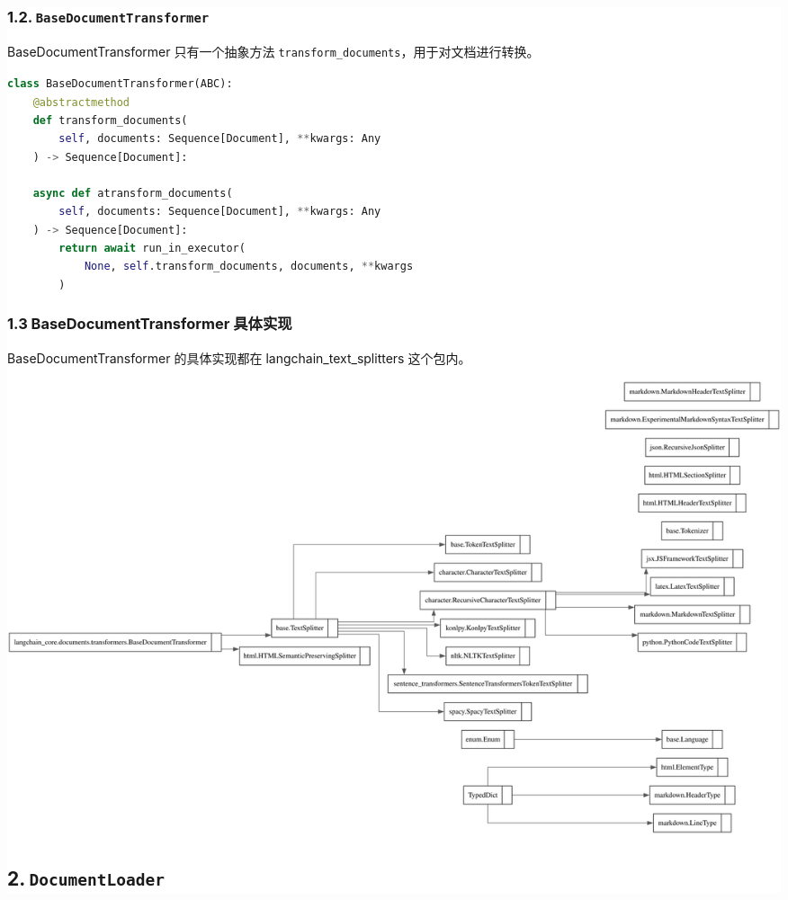 
### 1.2. `BaseDocumentTransformer`
BaseDocumentTransformer 只有一个抽象方法 `transform_documents`，用于对文档进行转换。

```python
class BaseDocumentTransformer(ABC):
    @abstractmethod
    def transform_documents(
        self, documents: Sequence[Document], **kwargs: Any
    ) -> Sequence[Document]:

    async def atransform_documents(
        self, documents: Sequence[Document], **kwargs: Any
    ) -> Sequence[Document]:
        return await run_in_executor(
            None, self.transform_documents, documents, **kwargs
        )
```

### 1.3 BaseDocumentTransformer 具体实现

BaseDocumentTransformer 的具体实现都在 langchain_text_splitters 这个包内。

![UML 类图](/images/langchain/splitters.svg)


## 2. `DocumentLoader`
